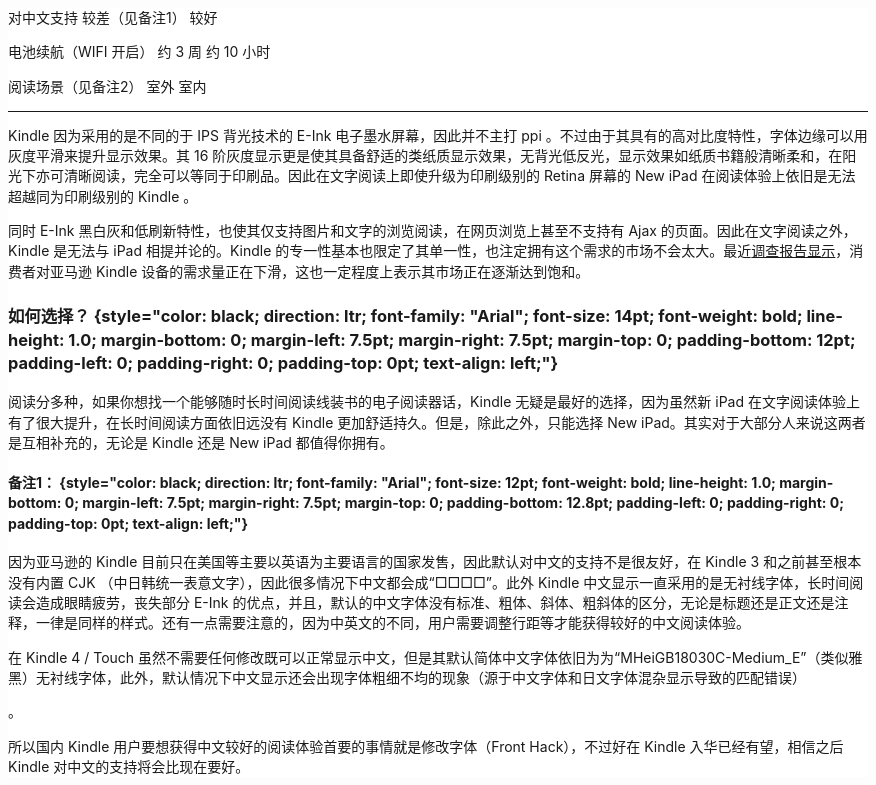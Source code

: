   对中文支持              较差（见备注1）        较好

  电池续航（WIFI 开启）   约 3 周                约 10 小时

  阅读场景（见备注2）     室外                   室内
  ----------------------- ---------------------- -------------------

Kindle 因为采用的是不同的于 IPS 背光技术的 E-Ink
电子墨水屏幕，因此并不主打 ppi
。不过由于其具有的高对比度特性，字体边缘可以用灰度平滑来提升显示效果。其
16
阶灰度显示更是使其具备舒适的类纸质显示效果，无背光低反光，显示效果如纸质书籍般清晰柔和，在阳光下亦可清晰阅读，完全可以等同于印刷品。因此在文字阅读上即使升级为印刷级别的
Retina 屏幕的 New iPad 在阅读体验上依旧是无法超越同为印刷级别的 Kindle
。

同时 E-Ink
黑白灰和低刷新特性，也使其仅支持图片和文字的浏览阅读，在网页浏览上甚至不支持有
Ajax 的页面。因此在文字阅读之外，Kindle 是无法与 iPad 相提并论的。Kindle
的专一性基本也限定了其单一性，也注定拥有这个需求的市场不会太大。最近[调查报告显示](http://it.sohu.com/20120413/n340400022.shtml)，消费者对亚马逊
Kindle 设备的需求量正在下滑，这也一定程度上表示其市场正在逐渐达到饱和。

### 如何选择？ {style="color: black; direction: ltr; font-family: "Arial"; font-size: 14pt; font-weight: bold; line-height: 1.0; margin-bottom: 0; margin-left: 7.5pt; margin-right: 7.5pt; margin-top: 0; padding-bottom: 12pt; padding-left: 0; padding-right: 0; padding-top: 0pt; text-align: left;"}

阅读分多种，如果你想找一个能够随时长时间阅读线装书的电子阅读器话，Kindle
无疑是最好的选择，因为虽然新 iPad
在文字阅读体验上有了很大提升，在长时间阅读方面依旧远没有 Kindle
更加舒适持久。但是，除此之外，只能选择 New
iPad。其实对于大部分人来说这两者是互相补充的，无论是 Kindle 还是 New
iPad 都值得你拥有。

#### 备注1： {style="color: black; direction: ltr; font-family: "Arial"; font-size: 12pt; font-weight: bold; line-height: 1.0; margin-bottom: 0; margin-left: 7.5pt; margin-right: 7.5pt; margin-top: 0; padding-bottom: 12.8pt; padding-left: 0; padding-right: 0; padding-top: 0pt; text-align: left;"}

因为亚马逊的 Kindle
目前只在美国等主要以英语为主要语言的国家发售，因此默认对中文的支持不是很友好，在
Kindle 3 和之前甚至根本没有内置 CJK
（中日韩统一表意文字），因此很多情况下中文都会成“□□□□”。此外 Kindle
中文显示一直采用的是无衬线字体，长时间阅读会造成眼睛疲劳，丧失部分 E-Ink
的优点，并且，默认的中文字体没有标准、粗体、斜体、粗斜体的区分，无论是标题还是正文还是注释，一律是同样的样式。还有一点需要注意的，因为中英文的不同，用户需要调整行距等才能获得较好的中文阅读体验。

在 Kindle 4 / Touch
虽然不需要任何修改既可以正常显示中文，但是其默认简体中文字体依旧为为“MHeiGB18030C-Medium_E”（类似雅黑）无衬线字体，此外，默认情况下中文显示还会出现字体粗细不均的现象（源于中文字体和日文字体混杂显示导致的匹配错误）

。

所以国内 Kindle
用户要想获得中文较好的阅读体验首要的事情就是修改字体（Front
Hack），不过好在 Kindle 入华已经有望，相信之后 Kindle
对中文的支持将会比现在要好。
